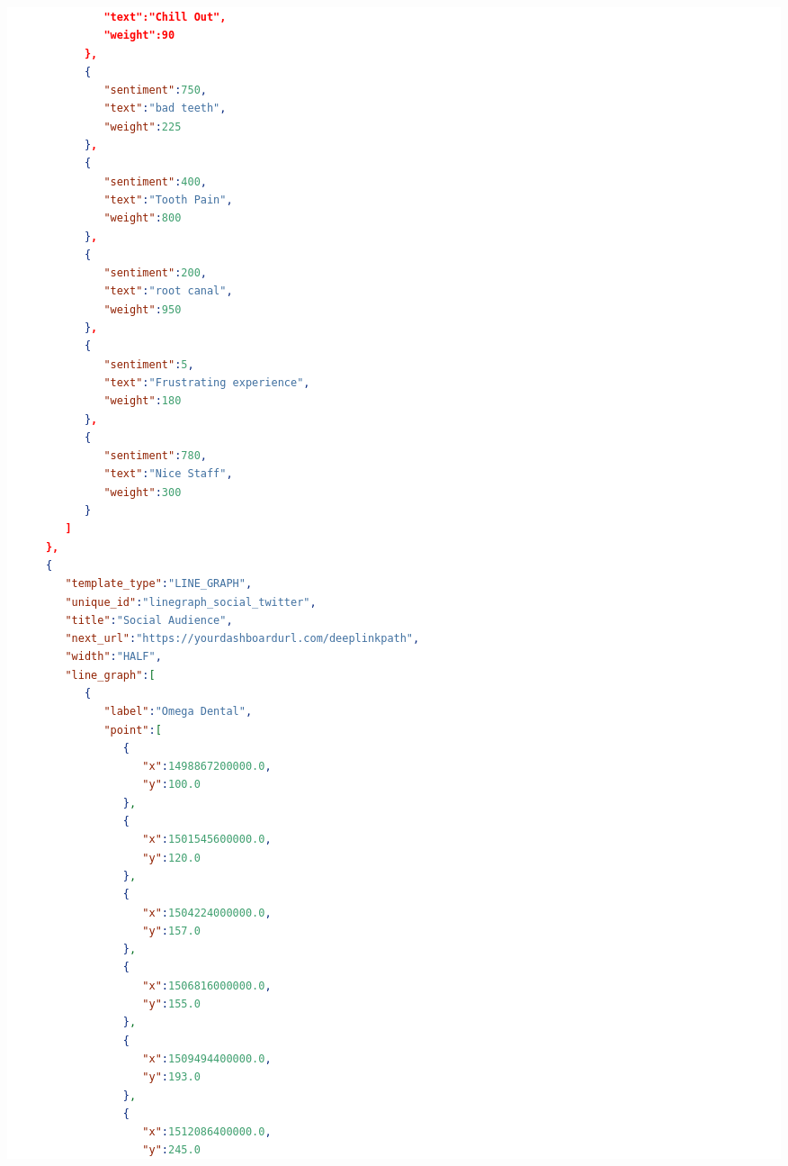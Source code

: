 ```json
               "text":"Chill Out",
               "weight":90
            },
            {
               "sentiment":750,
               "text":"bad teeth",
               "weight":225
            },
            {
               "sentiment":400,
               "text":"Tooth Pain",
               "weight":800
            },
            {
               "sentiment":200,
               "text":"root canal",
               "weight":950
            },
            {
               "sentiment":5,
               "text":"Frustrating experience",
               "weight":180
            },
            {
               "sentiment":780,
               "text":"Nice Staff",
               "weight":300
            }
         ]
      },
      {
         "template_type":"LINE_GRAPH",
         "unique_id":"linegraph_social_twitter",
         "title":"Social Audience",
         "next_url":"https://yourdashboardurl.com/deeplinkpath",
         "width":"HALF",
         "line_graph":[
            {
               "label":"Omega Dental",
               "point":[
                  {
                     "x":1498867200000.0,
                     "y":100.0
                  },
                  {
                     "x":1501545600000.0,
                     "y":120.0
                  },
                  {
                     "x":1504224000000.0,
                     "y":157.0
                  },
                  {
                     "x":1506816000000.0,
                     "y":155.0
                  },
                  {
                     "x":1509494400000.0,
                     "y":193.0
                  },
                  {
                     "x":1512086400000.0,
                     "y":245.0
```
